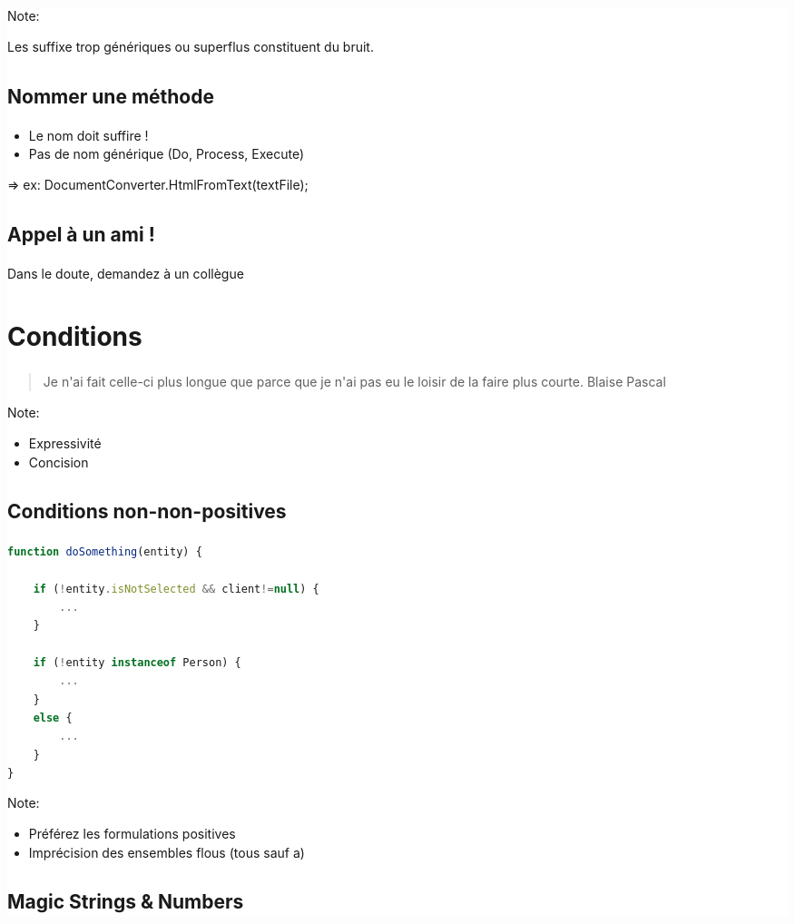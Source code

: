 Note:

Les suffixe trop g&eacute;n&eacute;riques ou superflus constituent du bruit.


## Nommer une m&eacute;thode

- Le nom doit suffire !
- Pas de nom g&eacute;n&eacute;rique (Do, Process, Execute) 

=> ex: DocumentConverter.HtmlFromText(textFile);


## Appel &agrave; un ami !

Dans le doute, demandez &agrave; un coll&egrave;gue 



# Conditions

> Je n'ai fait celle-ci plus longue que parce que je n'ai pas eu le loisir de la faire plus courte. Blaise Pascal

Note:

- Expressivit&eacute;
- Concision


## Conditions non-non-positives 

```javascript
function doSomething(entity) {

    if (!entity.isNotSelected && client!=null) {
        ...
    }

    if (!entity instanceof Person) {
        ...
    }
    else {
        ...
    }   
}
```

Note:

* Pr&eacute;f&eacute;rez les formulations positives
* Impr&eacute;cision des ensembles flous (tous sauf a)


## Magic Strings & Numbers
